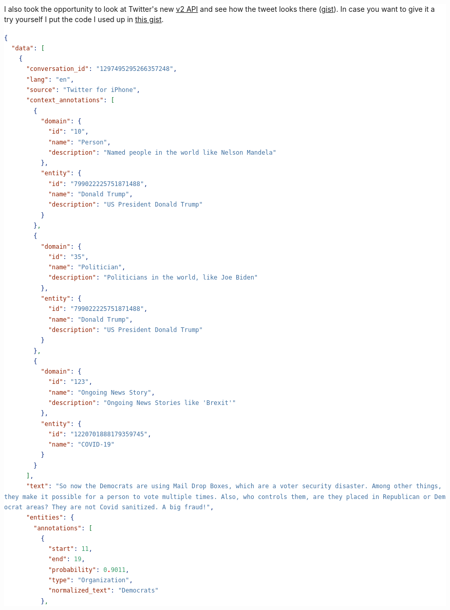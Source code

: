 ```json
```

I also took the opportunity to look at Twitter's new [v2 API] and see how the
tweet looks there
([gist](https://gist.github.com/edsu/2e039cc078e1bb5a2e69940c8ff99e17)). In case
you want to give it a try yourself I put the code I used up in [this
gist](https://gist.github.com/edsu/1e2c4fc2ea2dae90ea8fb660b708e690).

```json
{
  "data": [
    {
      "conversation_id": "1297495295266357248",
      "lang": "en",
      "source": "Twitter for iPhone",
      "context_annotations": [
        {
          "domain": {
            "id": "10",
            "name": "Person",
            "description": "Named people in the world like Nelson Mandela"
          },
          "entity": {
            "id": "799022225751871488",
            "name": "Donald Trump",
            "description": "US President Donald Trump"
          }
        },
        {
          "domain": {
            "id": "35",
            "name": "Politician",
            "description": "Politicians in the world, like Joe Biden"
          },
          "entity": {
            "id": "799022225751871488",
            "name": "Donald Trump",
            "description": "US President Donald Trump"
          }
        },
        {
          "domain": {
            "id": "123",
            "name": "Ongoing News Story",
            "description": "Ongoing News Stories like 'Brexit'"
          },
          "entity": {
            "id": "1220701888179359745",
            "name": "COVID-19"
          }
        }
      ],
      "text": "So now the Democrats are using Mail Drop Boxes, which are a voter security disaster. Among other things, they make it possible for a person to vote multiple times. Also, who controls them, are they placed in Republican or Democrat areas? They are not Covid sanitized. A big fraud!",
      "entities": {
        "annotations": [
          {
            "start": 11,
            "end": 19,
            "probability": 0.9011,
            "type": "Organization",
            "normalized_text": "Democrats"
          },
```

[Ilya Kreymer]: https://twitter.com/IlyaKreymer
[this example]: https://twitter.com/realDonaldTrump/status/1297495295266357248
[Documenting the Now Slack]: https://bit.ly/docnow-slack
[v2 API]: https://developer.twitter.com/en/docs/twitter-api/tweets/lookup/api-reference/get-tweets
[v1.1 Metrics API]: https://developer.twitter.com/en/docs/twitter-api/v1/metrics/get-tweet-engagement/overview
[twint]: https://github.com/twintproject/twint
[twarc]: https://github.com/docnow/twarc